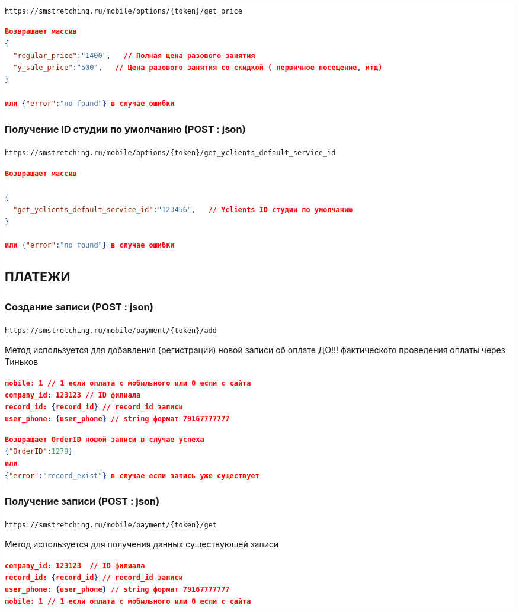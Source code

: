 `https://smstretching.ru/mobile/options/{token}/get_price`

```json
Возвращает массив
{
  "regular_price":"1400",   // Полная цена разового занятия
  "y_sale_price":"500",   // Цена разового занятия со скидкой ( первичное посещение, итд)
}

или {"error":"no found"} в случае ошибки
```

### Получение ID студии по умолчанию (POST : json)

`https://smstretching.ru/mobile/options/{token}/get_yclients_default_service_id`

```json
Возвращает массив

{
  "get_yclients_default_service_id":"123456",   // Yclients ID студии по умолчанию
}

или {"error":"no found"} в случае ошибки
```

## ПЛАТЕЖИ

### Создание записи (POST : json)

`https://smstretching.ru/mobile/payment/{token}/add`

Метод используется для добавления (регистрации) новой записи об оплате ДО!!! фактического проведения оплаты через Тиньков

```json
mobile: 1 // 1 если оплата с мобильного или 0 если с сайта
company_id: 123123 // ID филиала
record_id: {record_id} // record_id записи
user_phone: {user_phone} // string формат 79167777777
```

```json
Возвращает OrderID новой записи в случае успеха
{"OrderID":1279}
или
{"error":"record_exist"} в случае если запись уже существует
```

### Получение записи (POST : json)

`https://smstretching.ru/mobile/payment/{token}/get`

Метод используется для получения данных существующей записи

```json
company_id: 123123  // ID филиала
record_id: {record_id} // record_id записи
user_phone: {user_phone} // string формат 79167777777
mobile: 1 // 1 если оплата с мобильного или 0 если с сайта
```
